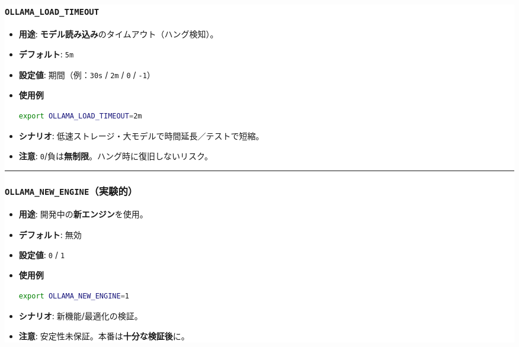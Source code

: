 
### `OLLAMA_LOAD_TIMEOUT`

* **用途**: **モデル読み込み**のタイムアウト（ハング検知）。
* **デフォルト**: `5m`
* **設定値**: 期間（例：`30s` / `2m` / `0` / `-1`）
* **使用例**

  ```bash
  export OLLAMA_LOAD_TIMEOUT=2m
  ```
* **シナリオ**: 低速ストレージ・大モデルで時間延長／テストで短縮。
* **注意**: `0`/負は**無制限**。ハング時に復旧しないリスク。

---

### `OLLAMA_NEW_ENGINE`（実験的）

* **用途**: 開発中の**新エンジン**を使用。
* **デフォルト**: 無効
* **設定値**: `0` / `1`
* **使用例**

  ```bash
  export OLLAMA_NEW_ENGINE=1
  ```
* **シナリオ**: 新機能/最適化の検証。
* **注意**: 安定性未保証。本番は**十分な検証後**に。
